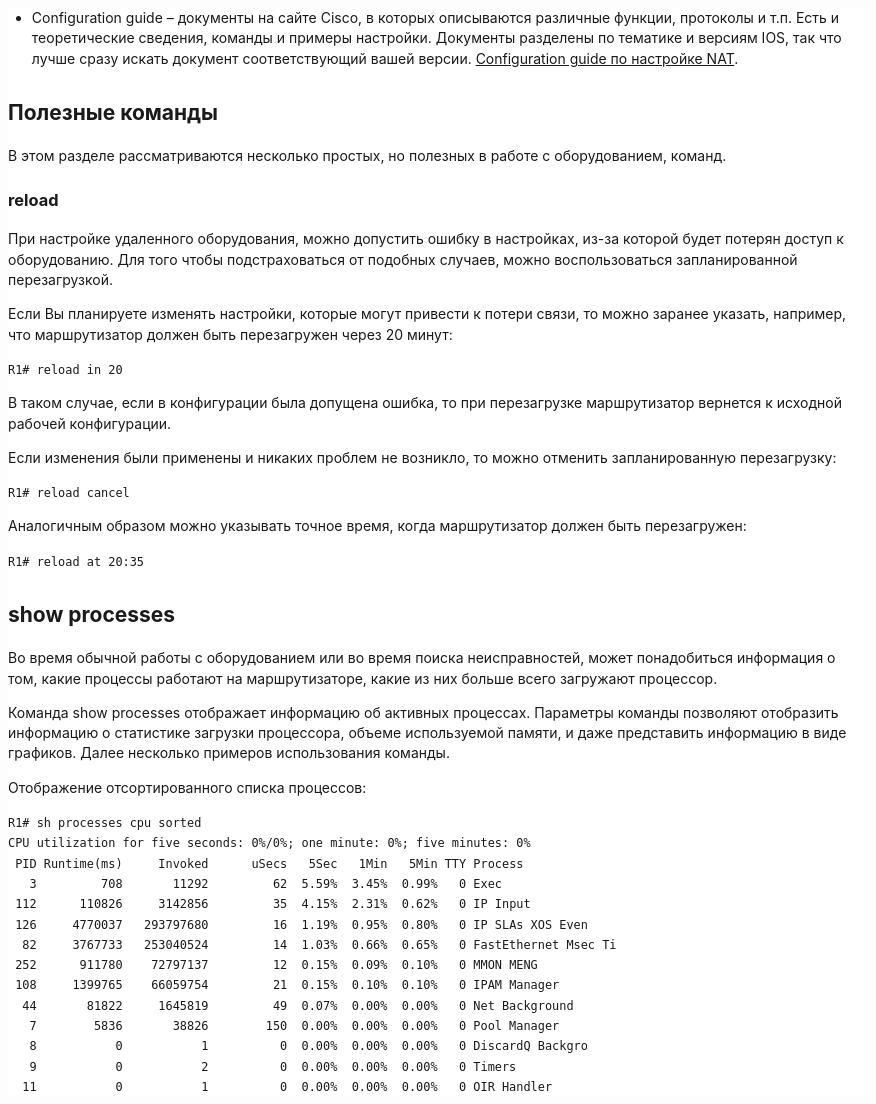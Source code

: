 * Configuration guide – документы на сайте Cisco, в которых описываются различные функции, протоколы и т.п. Есть и теоретические сведения, команды и примеры настройки. Документы разделены по тематике и версиям IOS, так что лучше сразу искать документ соответствующий вашей версии. [Configuration guide по настройке NAT](http://www.cisco.com/en/US/docs/ios-xml/ios/ipaddr_nat/configuration/12-4/nat-12-4-book.html).
 
## Полезные команды
 
В этом разделе рассматриваются несколько простых, но полезных в работе с оборудованием, команд.
 
### reload
 
При настройке удаленного оборудования, можно допустить ошибку в настройках, из-за которой будет потерян доступ к оборудованию. Для того чтобы подстраховаться от подобных случаев, можно воспользоваться запланированной перезагрузкой.
 
Если Вы планируете изменять настройки, которые могут привести к потери связи, то можно заранее указать, например, что маршрутизатор должен быть перезагружен через 20 минут:
```
R1# reload in 20
```
 
В таком случае, если в конфигурации была допущена ошибка, то при перезагрузке маршрутизатор вернется к исходной рабочей конфигурации.
 
Если изменения были применены и никаких проблем не возникло, то можно отменить запланированную перезагрузку: 
```
R1# reload cancel
```
 
Аналогичным образом можно указывать точное время, когда маршрутизатор должен быть перезагружен:
```
R1# reload at 20:35
```
 
## show processes
 
Во время обычной работы с оборудованием или во время поиска неисправностей, может понадобиться информация о том, какие процессы работают на маршрутизаторе, какие из них больше всего загружают процессор.
 
Команда show processes отображает информацию об активных процессах. Параметры команды позволяют отобразить информацию о статистике загрузки процессора, объеме используемой памяти, и даже представить информацию в виде графиков. Далее несколько примеров использования команды.
 
Отображение отсортированного списка процессов:
```
R1# sh processes cpu sorted
CPU utilization for five seconds: 0%/0%; one minute: 0%; five minutes: 0%
 PID Runtime(ms)     Invoked      uSecs   5Sec   1Min   5Min TTY Process
   3         708       11292         62  5.59%  3.45%  0.99%   0 Exec
 112      110826     3142856         35  4.15%  2.31%  0.62%   0 IP Input
 126     4770037   293797680         16  1.19%  0.95%  0.80%   0 IP SLAs XOS Even
  82     3767733   253040524         14  1.03%  0.66%  0.65%   0 FastEthernet Msec Ti
 252      911780    72797137         12  0.15%  0.09%  0.10%   0 MMON MENG
 108     1399765    66059754         21  0.15%  0.10%  0.10%   0 IPAM Manager
  44       81822     1645819         49  0.07%  0.00%  0.00%   0 Net Background
   7        5836       38826        150  0.00%  0.00%  0.00%   0 Pool Manager
   8           0           1          0  0.00%  0.00%  0.00%   0 DiscardQ Backgro
   9           0           2          0  0.00%  0.00%  0.00%   0 Timers
  11           0           1          0  0.00%  0.00%  0.00%   0 OIR Handler
```
 